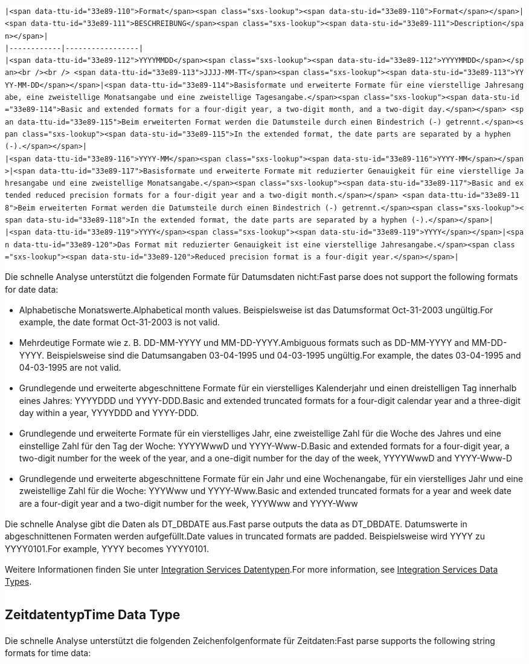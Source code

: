    |<span data-ttu-id="33e89-110">Format</span><span class="sxs-lookup"><span data-stu-id="33e89-110">Format</span></span>|<span data-ttu-id="33e89-111">BESCHREIBUNG</span><span class="sxs-lookup"><span data-stu-id="33e89-111">Description</span></span>|  
    |------------|-----------------|  
    |<span data-ttu-id="33e89-112">YYYYMMDD</span><span class="sxs-lookup"><span data-stu-id="33e89-112">YYYYMMDD</span></span><br /><br /> <span data-ttu-id="33e89-113">JJJJ-MM-TT</span><span class="sxs-lookup"><span data-stu-id="33e89-113">YYYY-MM-DD</span></span>|<span data-ttu-id="33e89-114">Basisformate und erweiterte Formate für eine vierstellige Jahresangabe, eine zweistellige Monatsangabe und eine zweistellige Tagesangabe.</span><span class="sxs-lookup"><span data-stu-id="33e89-114">Basic and extended formats for a four-digit year, a two-digit month, and a two-digit day.</span></span> <span data-ttu-id="33e89-115">Beim erweiterten Format werden die Datumsteile durch einen Bindestrich (-) getrennt.</span><span class="sxs-lookup"><span data-stu-id="33e89-115">In the extended format, the date parts are separated by a hyphen (-).</span></span>|  
    |<span data-ttu-id="33e89-116">YYYY-MM</span><span class="sxs-lookup"><span data-stu-id="33e89-116">YYYY-MM</span></span>|<span data-ttu-id="33e89-117">Basisformate und erweiterte Formate mit reduzierter Genauigkeit für eine vierstellige Jahresangabe und eine zweistellige Monatsangabe.</span><span class="sxs-lookup"><span data-stu-id="33e89-117">Basic and extended reduced precision formats for a four-digit year and a two-digit month.</span></span> <span data-ttu-id="33e89-118">Beim erweiterten Format werden die Datumsteile durch einen Bindestrich (-) getrennt.</span><span class="sxs-lookup"><span data-stu-id="33e89-118">In the extended format, the date parts are separated by a hyphen (-).</span></span>|  
    |<span data-ttu-id="33e89-119">YYYY</span><span class="sxs-lookup"><span data-stu-id="33e89-119">YYYY</span></span>|<span data-ttu-id="33e89-120">Das Format mit reduzierter Genauigkeit ist eine vierstellige Jahresangabe.</span><span class="sxs-lookup"><span data-stu-id="33e89-120">Reduced precision format is a four-digit year.</span></span>|  
  
 <span data-ttu-id="33e89-121">Die schnelle Analyse unterstützt die folgenden Formate für Datumsdaten nicht:</span><span class="sxs-lookup"><span data-stu-id="33e89-121">Fast parse does not support the following formats for date data:</span></span>  
  
-   <span data-ttu-id="33e89-122">Alphabetische Monatswerte.</span><span class="sxs-lookup"><span data-stu-id="33e89-122">Alphabetical month values.</span></span> <span data-ttu-id="33e89-123">Beispielsweise ist das Datumsformat Oct-31-2003 ungültig.</span><span class="sxs-lookup"><span data-stu-id="33e89-123">For example, the date format Oct-31-2003 is not valid.</span></span>  
  
-   <span data-ttu-id="33e89-124">Mehrdeutige Formate wie z. B. DD-MM-YYYY und MM-DD-YYYY.</span><span class="sxs-lookup"><span data-stu-id="33e89-124">Ambiguous formats such as DD-MM-YYYY and MM-DD-YYYY.</span></span> <span data-ttu-id="33e89-125">Beispielsweise sind die Datumsangaben 03-04-1995 und 04-03-1995 ungültig.</span><span class="sxs-lookup"><span data-stu-id="33e89-125">For example, the dates 03-04-1995 and 04-03-1995 are not valid.</span></span>  
  
-   <span data-ttu-id="33e89-126">Grundlegende und erweiterte abgeschnittene Formate für ein vierstelliges Kalenderjahr und einen dreistelligen Tag innerhalb eines Jahres: YYYYDDD und YYYY-DDD.</span><span class="sxs-lookup"><span data-stu-id="33e89-126">Basic and extended truncated formats for a four-digit calendar year and a three-digit day within a year, YYYYDDD and YYYY-DDD.</span></span>  
  
-   <span data-ttu-id="33e89-127">Grundlegende und erweiterte Formate für ein vierstelliges Jahr, eine zweistellige Zahl für die Woche des Jahres und eine einstellige Zahl für den Tag der Woche: YYYYWwwD und YYYY-Www-D.</span><span class="sxs-lookup"><span data-stu-id="33e89-127">Basic and extended formats for a four-digit year, a two-digit number for the week of the year, and a one-digit number for the day of the week, YYYYWwwD and YYYY-Www-D</span></span>  
  
-   <span data-ttu-id="33e89-128">Grundlegende und erweiterte abgeschnittene Formate für ein Jahr und eine Wochenangabe, für ein vierstelliges Jahr und eine zweistellige Zahl für die Woche: YYYWww und YYYY-Www.</span><span class="sxs-lookup"><span data-stu-id="33e89-128">Basic and extended truncated formats for a year and week date are a four-digit year and a two-digit number for the week, YYYWww and YYYY-Www</span></span>  
  
 <span data-ttu-id="33e89-129">Die schnelle Analyse gibt die Daten als DT_DBDATE aus.</span><span class="sxs-lookup"><span data-stu-id="33e89-129">Fast parse outputs the data as DT_DBDATE.</span></span> <span data-ttu-id="33e89-130">Datumswerte in abgeschnittenen Formaten werden aufgefüllt.</span><span class="sxs-lookup"><span data-stu-id="33e89-130">Date values in truncated formats are padded.</span></span> <span data-ttu-id="33e89-131">Beispielsweise wird YYYY zu YYYY0101.</span><span class="sxs-lookup"><span data-stu-id="33e89-131">For example, YYYY becomes YYYY0101.</span></span>  
  
 <span data-ttu-id="33e89-132">Weitere Informationen finden Sie unter [Integration Services Datentypen](data-flow/integration-services-data-types.md).</span><span class="sxs-lookup"><span data-stu-id="33e89-132">For more information, see [Integration Services Data Types](data-flow/integration-services-data-types.md).</span></span>  
  
## <a name="time-data-type"></a><span data-ttu-id="33e89-133">Zeitdatentyp</span><span class="sxs-lookup"><span data-stu-id="33e89-133">Time Data Type</span></span>  
 <span data-ttu-id="33e89-134">Die schnelle Analyse unterstützt die folgenden Zeichenfolgenformate für Zeitdaten:</span><span class="sxs-lookup"><span data-stu-id="33e89-134">Fast parse supports the following string formats for time data:</span></span>  
  